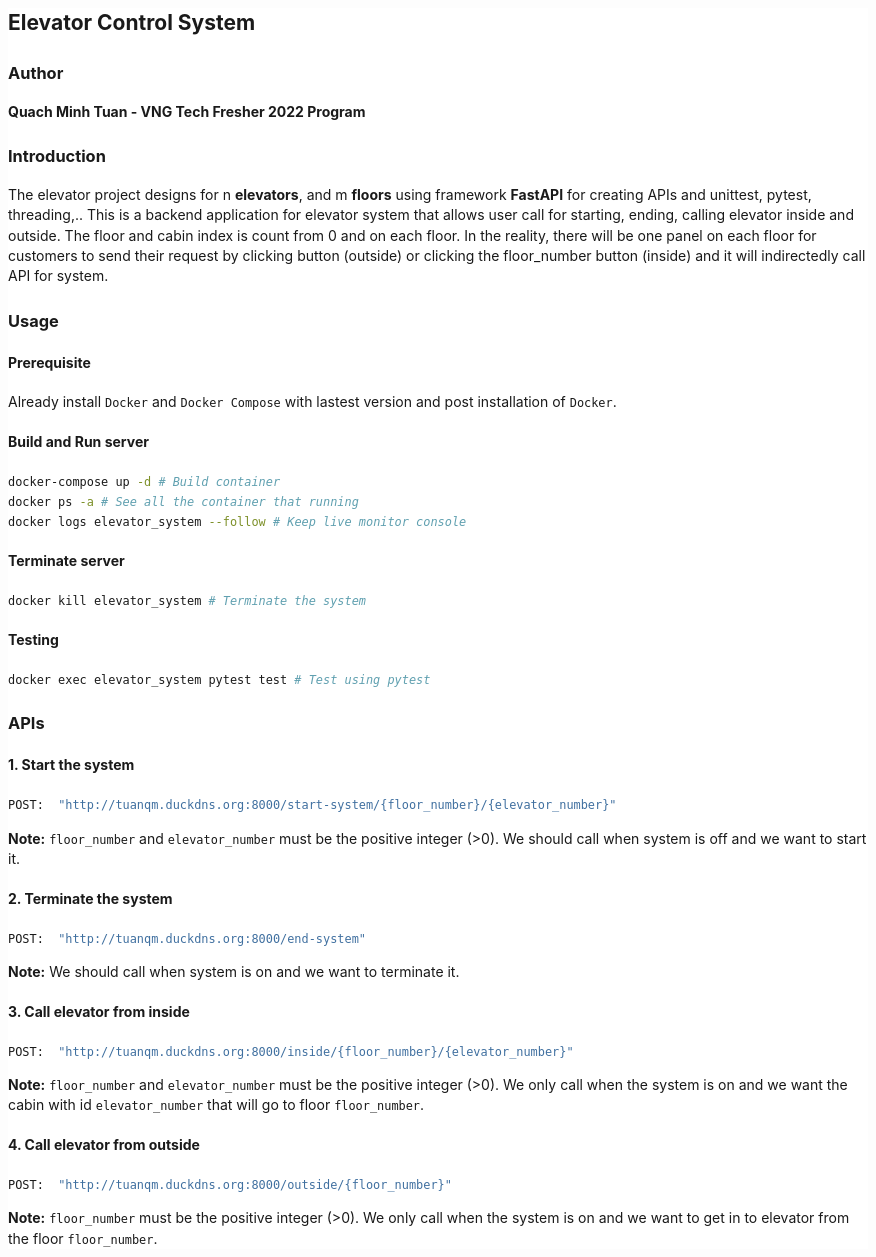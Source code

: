 ## Elevator Control System

### Author
**Quach Minh Tuan - VNG Tech Fresher 2022 Program**
### Introduction
The elevator project designs for n **elevators**, and m **floors**  using framework **FastAPI** for creating APIs and unittest, pytest, threading,.. This is a backend application for elevator system that allows user call for starting, ending, calling elevator inside and outside. The floor and cabin index is count from 0 and on each floor. In the reality, there will be one panel on each floor for customers to send their request by clicking button (outside) or clicking the floor_number button (inside) and it will indirectedly call API for system.
### Usage
#### Prerequisite
Already install `Docker` and `Docker Compose` with lastest version and post installation of `Docker`.
#### Build and Run server
```bash
docker-compose up -d # Build container
docker ps -a # See all the container that running
docker logs elevator_system --follow # Keep live monitor console
```
#### Terminate server
```bash
docker kill elevator_system # Terminate the system
```

#### Testing
```bash
docker exec elevator_system pytest test # Test using pytest
```

### APIs

#### 1. Start the system
```bash
POST:  "http://tuanqm.duckdns.org:8000/start-system/{floor_number}/{elevator_number}"
```
**Note:** `floor_number` and `elevator_number` must be the positive integer (>0). We should call when system is off and we want to start it.

#### 2. Terminate the system
```bash
POST:  "http://tuanqm.duckdns.org:8000/end-system"
```
**Note:** We should call when system is on and we want to terminate it.
#### 3. Call elevator from inside
```bash
POST:  "http://tuanqm.duckdns.org:8000/inside/{floor_number}/{elevator_number}"
```
**Note:** `floor_number` and `elevator_number` must be the positive integer (>0). We only call when the system is on and we want the cabin with id `elevator_number` that will go to floor `floor_number`.
#### 4. Call elevator from outside
```bash
POST:  "http://tuanqm.duckdns.org:8000/outside/{floor_number}"
```
**Note:** `floor_number` must be the positive integer (>0). We only call when the system is on and we want to get in to elevator from the floor `floor_number`.
